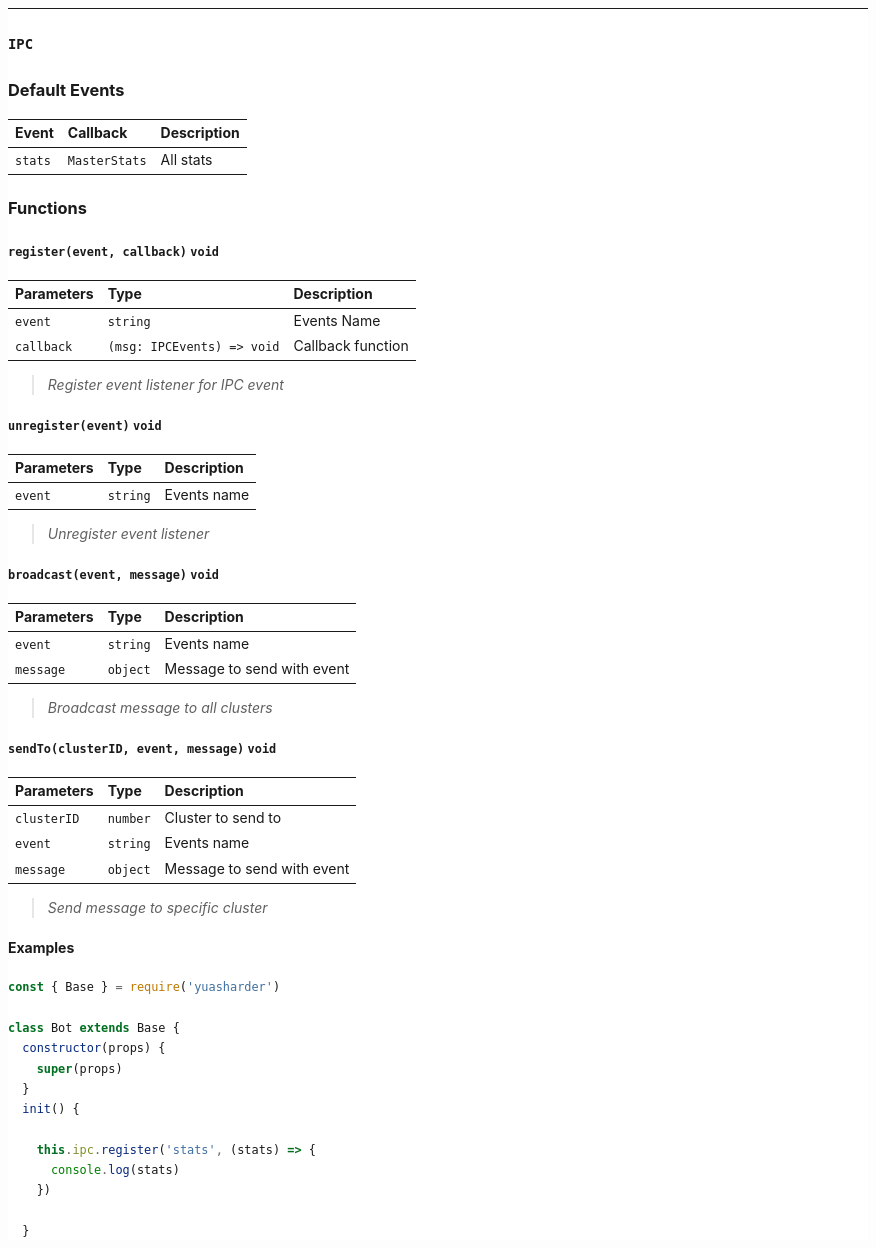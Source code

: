 ___

### `IPC`

### Default Events
|Event|Callback |Description| 
|:--- |  :---  |:---     |
|`stats`|`MasterStats`|All stats|

### Functions

#### `register(event, callback)` `void`
|Parameters|Type|Description|
|:---      |:---|:---       |
|`event`|`string`|Events Name|
|`callback`|`(msg: IPCEvents) => void`|Callback function|

> *Register event listener for IPC event*

#### `unregister(event)` `void`
|Parameters|Type|Description|
|:---      |:---|:---       |
|`event`|`string`|Events name|

> *Unregister event listener*

#### `broadcast(event, message)` `void`
|Parameters|Type|Description|
|:---      |:---|:---       |
|`event`|`string`|Events name|
|`message`|`object`|Message to send with event|

> *Broadcast message to all clusters*

#### `sendTo(clusterID, event, message)` `void`
|Parameters|Type|Description|
|:---      |:---|:---       |
|`clusterID`|`number`|Cluster to send to|
|`event`|`string`|Events name|
|`message`|`object`|Message to send with event|

> *Send message to specific cluster*

#### Examples

```js
const { Base } = require('yuasharder')

class Bot extends Base {
  constructor(props) {
    super(props)
  }
  init() {

    this.ipc.register('stats', (stats) => {
      console.log(stats)
    })

  }
```